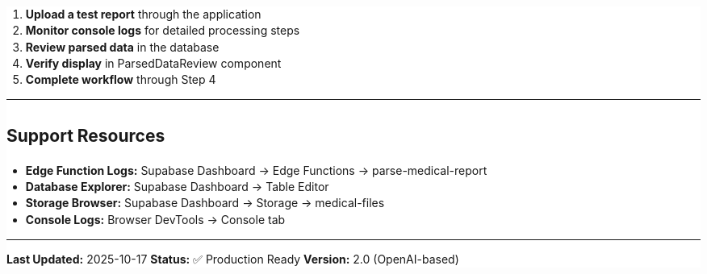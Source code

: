 1. **Upload a test report** through the application
2. **Monitor console logs** for detailed processing steps
3. **Review parsed data** in the database
4. **Verify display** in ParsedDataReview component
5. **Complete workflow** through Step 4

---

## Support Resources

- **Edge Function Logs:** Supabase Dashboard → Edge Functions → parse-medical-report
- **Database Explorer:** Supabase Dashboard → Table Editor
- **Storage Browser:** Supabase Dashboard → Storage → medical-files
- **Console Logs:** Browser DevTools → Console tab

---

**Last Updated:** 2025-10-17
**Status:** ✅ Production Ready
**Version:** 2.0 (OpenAI-based)
